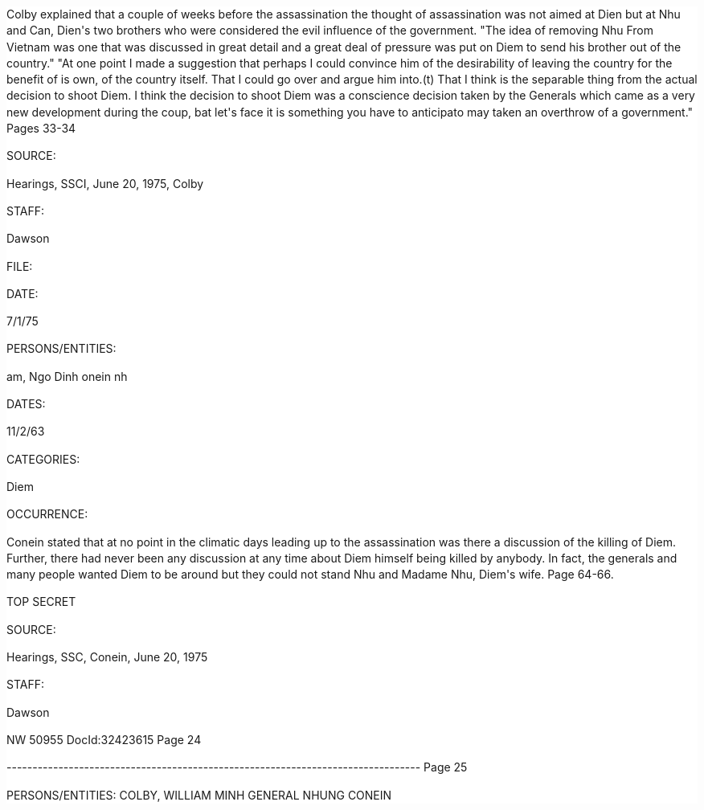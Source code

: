 Colby explained that a couple of weeks before the assassination the thought of assassination was not aimed at Dien but at Nhu and Can, Dien's two brothers who were considered the evil influence of the government. "The idea of removing Nhu From Vietnam was one that was discussed in great detail and a great deal of pressure was put on Diem to send his brother out of the country." "At one point I made a suggestion that perhaps I could convince him of the desirability of leaving the country for the benefit of is own, of the country itself. That I could go over and argue him into.(t) That I think is the separable thing from the actual decision to shoot Diem. I think the decision to shoot Diem was a conscience decision taken by the Generals which came as a very new development during the coup, bat let's face it is something you have to anticipato may taken an overthrow of a government." Pages 33-34

SOURCE:

Hearings, SSCI, June 20, 1975, Colby

STAFF:

Dawson

FILE:

DATE:

7/1/75

PERSONS/ENTITIES:

am, Ngo Dinh
onein
nh

DATES:

11/2/63

CATEGORIES:

Diem

OCCURRENCE:

Conein stated that at no point in the climatic days leading up to the assassination was there a discussion of the killing of Diem. Further, there had never been any discussion at any time about Diem himself being killed by anybody. In fact, the generals and many people wanted Diem to be around but they could not stand Nhu and Madame Nhu, Diem's wife. Page 64-66.

TOP SECRET

SOURCE:

Hearings, SSC, Conein, June 20, 1975

STAFF:

Dawson

NW 50955 DocId:32423615 Page 24


-------------------------------------------------------------------------------- Page 25

PERSONS/ENTITIES:
COLBY, WILLIAM
MINH GENERAL
NHUNG
CONEIN
